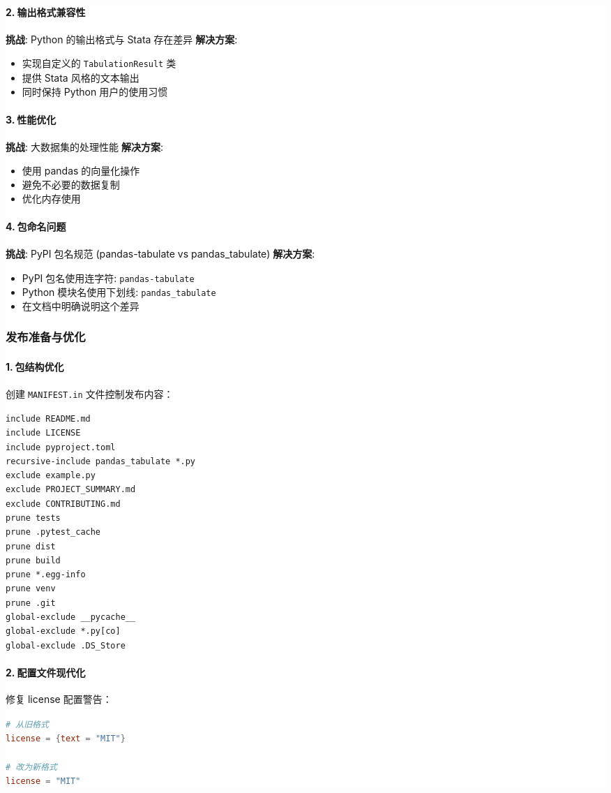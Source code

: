 #### 2. 输出格式兼容性
**挑战**: Python 的输出格式与 Stata 存在差异
**解决方案**:
- 实现自定义的 `TabulationResult` 类
- 提供 Stata 风格的文本输出
- 同时保持 Python 用户的使用习惯

#### 3. 性能优化
**挑战**: 大数据集的处理性能
**解决方案**:
- 使用 pandas 的向量化操作
- 避免不必要的数据复制
- 优化内存使用

#### 4. 包命名问题
**挑战**: PyPI 包名规范 (pandas-tabulate vs pandas_tabulate)
**解决方案**:
- PyPI 包名使用连字符: `pandas-tabulate`
- Python 模块名使用下划线: `pandas_tabulate`
- 在文档中明确说明这个差异

### 发布准备与优化

#### 1. 包结构优化
创建 `MANIFEST.in` 文件控制发布内容：
```
include README.md
include LICENSE
include pyproject.toml
recursive-include pandas_tabulate *.py
exclude example.py
exclude PROJECT_SUMMARY.md
exclude CONTRIBUTING.md
prune tests
prune .pytest_cache
prune dist
prune build
prune *.egg-info
prune venv
prune .git
global-exclude __pycache__
global-exclude *.py[co]
global-exclude .DS_Store
```

#### 2. 配置文件现代化
修复 license 配置警告：
```toml
# 从旧格式
license = {text = "MIT"}

# 改为新格式  
license = "MIT"
```
